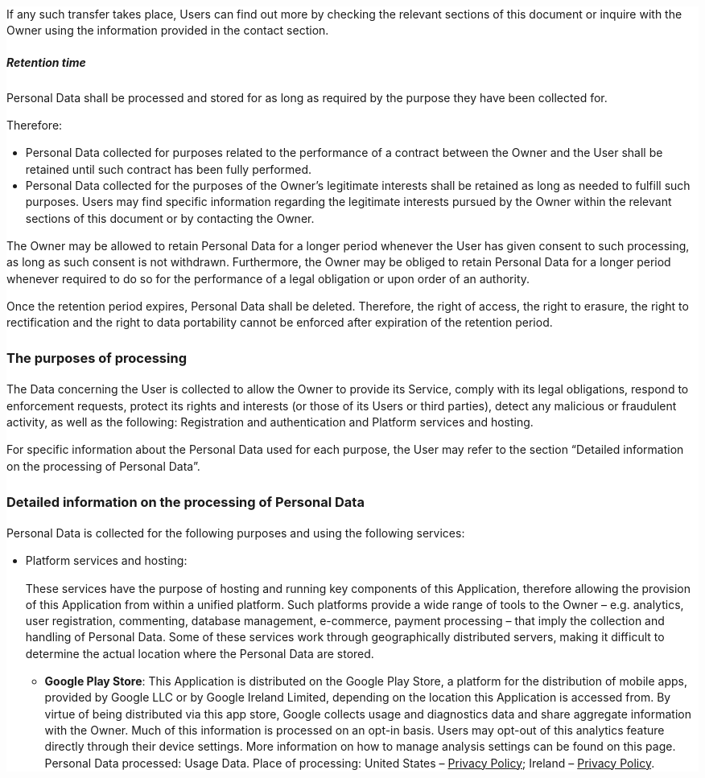 If any such transfer takes place, Users can find out more by checking the relevant sections of this
document or inquire with the Owner using the information provided in the contact section.

##### Retention time

Personal Data shall be processed and stored for as long as required by the purpose they have been
collected for.

Therefore:

* Personal Data collected for purposes related to the performance of a contract between the Owner
  and the User shall be retained until such contract has been fully performed.
* Personal Data collected for the purposes of the Owner’s legitimate interests shall be retained as
  long as needed to fulfill such purposes. Users may find specific information regarding the
  legitimate interests pursued by the Owner within the relevant sections of this document or by
  contacting the Owner.

The Owner may be allowed to retain Personal Data for a longer period whenever the User has given
consent to such processing, as long as such consent is not withdrawn. Furthermore, the Owner may be
obliged to retain Personal Data for a longer period whenever required to do so for the performance
of a legal obligation or upon order of an authority.

Once the retention period expires, Personal Data shall be deleted. Therefore, the right of access,
the right to erasure, the right to rectification and the right to data portability cannot be
enforced after expiration of the retention period.

### The purposes of processing

The Data concerning the User is collected to allow the Owner to provide its Service, comply with its
legal obligations, respond to enforcement requests, protect its rights and interests (or those of
its Users or third parties), detect any malicious or fraudulent activity, as well as the following:
Registration and authentication and Platform services and hosting.

For specific information about the Personal Data used for each purpose, the User may refer to the
section “Detailed information on the processing of Personal Data”.

### Detailed information on the processing of Personal Data

Personal Data is collected for the following purposes and using the following services:

* Platform services and hosting:

  These services have the purpose of hosting and running key components of this Application,
  therefore allowing the provision of this Application from within a unified platform. Such
  platforms provide a wide range of tools to the Owner – e.g. analytics, user registration,
  commenting, database management, e-commerce, payment processing – that imply the collection and
  handling of Personal Data. Some of these services work through geographically distributed servers,
  making it difficult to determine the actual location where the Personal Data are stored.
  
    * __Google Play Store__: This Application is distributed on the Google Play Store, a platform
      for the distribution of mobile apps, provided by Google LLC or by Google Ireland Limited,
      depending on the location this Application is accessed from. By virtue of being distributed
      via this app store, Google collects usage and diagnostics data and share aggregate information
      with the Owner. Much of this information is processed on an opt-in basis. Users may opt-out of
      this analytics feature directly through their device settings. More information on how to
      manage analysis settings can be found on this page. Personal Data processed: Usage Data. Place
      of processing: United States – [Privacy Policy](https://policies.google.com/privacy); Ireland
      – [Privacy Policy](https://policies.google.com/privacy).

